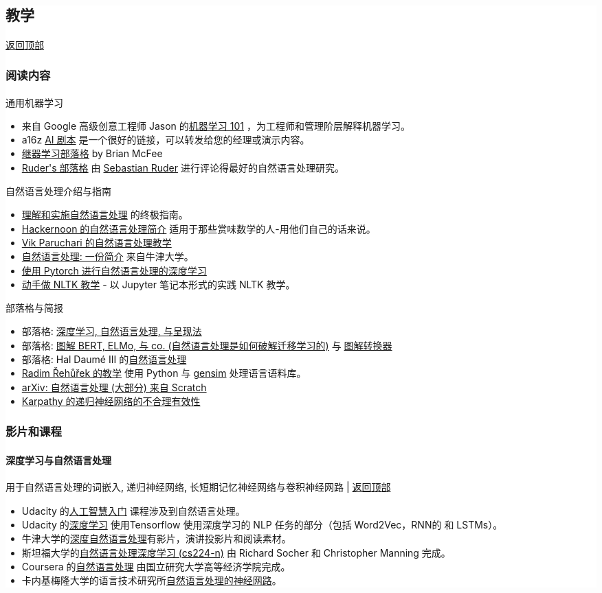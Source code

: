 ## 教学

[返回顶部](#内容)

### 阅读内容

通用机器学习

* 来自 Google 高级创意工程师 Jason 的[机器学习 101](https://docs.google.com/presentation/d/1kSuQyW5DTnkVaZEjGYCkfOxvzCqGEFzWBy4e9Uedd9k/edit?usp=sharing) ，为工程师和管理阶层解释机器学习。
* a16z [AI 剧本](https://aiplaybook.a16z.com/) 是一个很好的链接，可以转发给您的经理或演示内容。
* [继器学习部落格](https://bmcfee.github.io/#home) by Brian McFee
* [Ruder's 部落格](http://ruder.io/#open) 由 [Sebastian Ruder](https://twitter.com/seb_ruder) 进行评论得最好的自然语言处理研究。

自然语言处理介绍与指南

* [理解和实施自然语言处理](https://www.analyticsvidhya.com/blog/2017/01/ultimate-guide-to-understand-implement-natural-language-processing-codes-in-python/) 的终极指南。
* [Hackernoon 的自然语言处理简介](https://hackernoon.com/learning-ai-if-you-suck-at-math-p7-the-magic-of-natural-language-processing-f3819a689386) 适用于那些赏味数学的人-用他们自己的话来说。
* [Vik Paruchari 的自然语言处理教学](http://www.vikparuchuri.com/blog/natural-language-processing-tutorial/)
* [自然语言处理: 一份简介](https://academic.oup.com/jamia/article/18/5/544/829676) 来自牛津大学。
* [使用 Pytorch 进行自然语言处理的深度学习](https://pytorch.org/tutorials/beginner/deep_learning_nlp_tutorial.html)
* [动手做 NLTK 教学](https://github.com/hb20007/hands-on-nltk-tutorial) - 以 Jupyter 笔记本形式的实践 NLTK 教学。

部落格与简报

* 部落格: [深度学习, 自然语言处理, 与呈现法](https://colah.github.io/posts/2014-07-NLP-RNNs-Representations/)
* 部落格: [图解 BERT, ELMo, 与 co. (自然语言处理是如何破解迁移学习的)](https://jalammar.github.io/illustrated-bert/) 与 [图解转换器](https://jalammar.github.io/illustrated-transformer/)
* 部落格: Hal Daumé III 的[自然语言处理](https://nlpers.blogspot.com/)
* [Radim Řehůřek 的教学](https://radimrehurek.com/gensim/tutorial.html) 使用 Python 与 [gensim](https://radimrehurek.com/gensim/index.html) 处理语言语料库。
* [arXiv: 自然语言处理 (大部分) 来自 Scratch](https://arxiv.org/pdf/1103.0398.pdf)
* [Karpathy 的递归神经网络的不合理有效性](https://karpathy.github.io/2015/05/21/rnn-effectiveness)

### 影片和课程

#### 深度学习与自然语言处理

用于自然语言处理的词嵌入, 递归神经网络, 长短期记忆神经网络与卷积神经网路 | [返回顶部](#内容)

* Udacity 的[人工智慧入门](https://www.udacity.com/course/intro-to-artificial-intelligence--cs271) 课程涉及到自然语言处理。
* Udacity 的[深度学习](https://udacity.com/course/deep-learning--ud730) 使用Tensorflow 使用深度学习的 NLP 任务的部分（包括 Word2Vec，RNN的 和 LSTMs）。
* 牛津大学的[深度自然语言处理](https://github.com/oxford-cs-deepnlp-2017/lectures)有影片，演讲投影片和阅读素材。
* 斯坦福大学的[自然语言处理深度学习 (cs224-n)](https://web.stanford.edu/class/cs224n/) 由 Richard Socher 和 Christopher Manning 完成。
* Coursera 的[自然语言处理](https://www.coursera.org/learn/language-processing) 由国立研究大学高等经济学院完成。
* 卡内基梅隆大学的语言技术研究所[自然语言处理的神经网路](http://phontron.com/class/nn4nlp2017/)。
